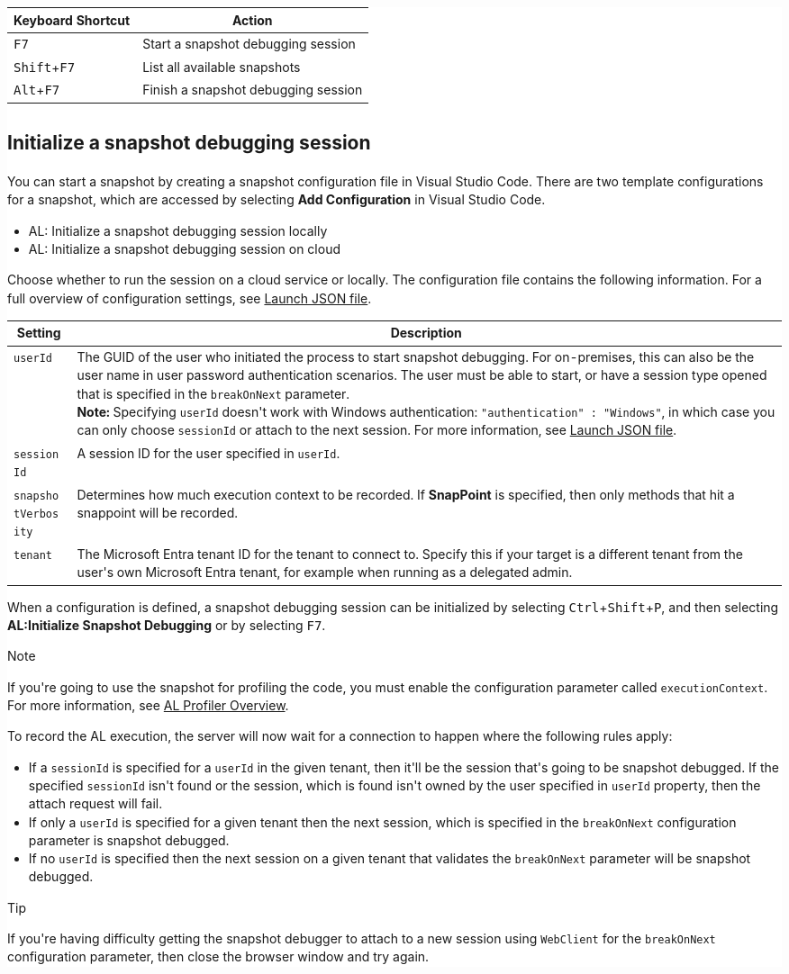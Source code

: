 |Keyboard Shortcut|Action|
|-----------------|------|
|<kbd>F7</kbd>|Start a snapshot debugging session|
|<kbd>Shift</kbd>+<kbd>F7</kbd>|List all available snapshots|
|<kbd>Alt</kbd>+<kbd>F7</kbd>|Finish a snapshot debugging session|

## Initialize a snapshot debugging session

You can start a snapshot by creating a snapshot configuration file in Visual Studio Code. There are two template configurations for a snapshot, which are accessed by selecting **Add Configuration** in Visual Studio Code.

- AL: Initialize a snapshot debugging session locally
- AL: Initialize a snapshot debugging session on cloud

Choose whether to run the session on a cloud service or locally. The configuration file contains the following information. For a full overview of configuration settings, see [Launch JSON file](devenv-json-launch-file.md#initialize-a-snapshot-debugging-session-on-a-cloud-production-environment-launchjson).

|Setting | Description |
|--------|-------------|
|`userId`| The GUID of the user who initiated the process to start snapshot debugging. For on-premises, this can also be the user name in user password authentication scenarios. The user must be able to start, or have a session type opened that is specified in the `breakOnNext` parameter. <br>**Note:** Specifying `userId` doesn't work with Windows authentication: `"authentication" : "Windows"`, in which case you can only choose `sessionId` or attach to the next session. For more information, see [Launch JSON file](devenv-json-launch-file.md).|
|`sessionId`| A session ID for the user specified in `userId`.|
|`snapshotVerbosity`| Determines how much execution context to be recorded. If **SnapPoint** is specified, then only methods that hit a snappoint will be recorded.|
|`tenant`| The Microsoft Entra tenant ID for the tenant to connect to. Specify this if your target is a different tenant from the user's own Microsoft Entra tenant, for example when running as a delegated admin.|

When a configuration is defined, a snapshot debugging session can be initialized by selecting <kbd>Ctrl</kbd>+<kbd>Shift</kbd>+<kbd>P</kbd>, and then selecting **AL:Initialize Snapshot Debugging** or by selecting <kbd>F7</kbd>.

> [!NOTE]  
> If you're going to use the snapshot for profiling the code, you must enable the configuration parameter called `executionContext`. For more information, see [AL Profiler Overview](devenv-al-profiler-overview.md).

To record the AL execution, the server will now wait for a connection to happen where the following rules apply: 

- If a `sessionId` is specified for a `userId` in the given tenant, then it'll be the session that's going to be snapshot debugged. If the specified `sessionId` isn't found or the session, which is found isn't owned by the user specified in `userId` property, then the attach request will fail. 
- If only a `userId` is specified for a given tenant then the next session, which is specified in the `breakOnNext` configuration parameter is snapshot debugged. 
- If no `userId` is specified then the next session on a given tenant that validates the `breakOnNext` parameter will be snapshot debugged. 

> [!TIP]  
> If you're having difficulty getting the snapshot debugger to attach to a new session using `WebClient` for the `breakOnNext` configuration parameter, then close the browser window and try again.
